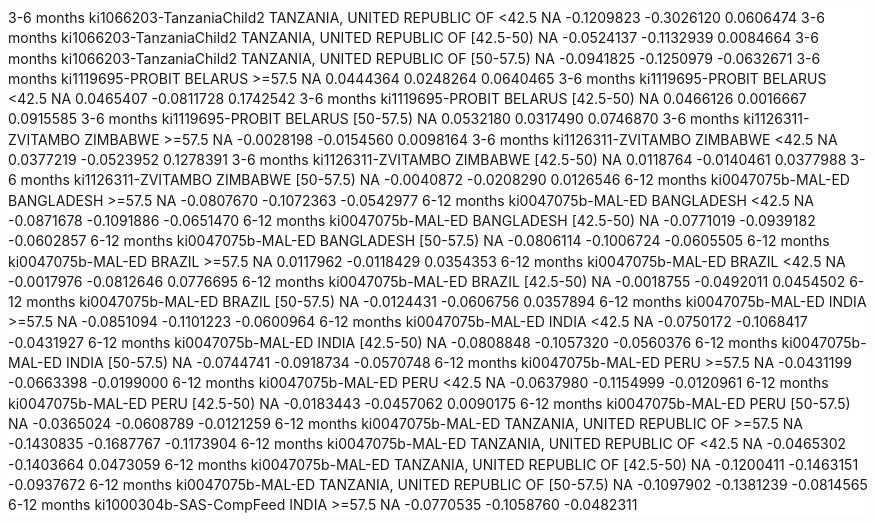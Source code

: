 3-6 months     ki1066203-TanzaniaChild2   TANZANIA, UNITED REPUBLIC OF   <42.5                NA                -0.1209823   -0.3026120    0.0606474
3-6 months     ki1066203-TanzaniaChild2   TANZANIA, UNITED REPUBLIC OF   [42.5-50)            NA                -0.0524137   -0.1132939    0.0084664
3-6 months     ki1066203-TanzaniaChild2   TANZANIA, UNITED REPUBLIC OF   [50-57.5)            NA                -0.0941825   -0.1250979   -0.0632671
3-6 months     ki1119695-PROBIT           BELARUS                        >=57.5               NA                 0.0444364    0.0248264    0.0640465
3-6 months     ki1119695-PROBIT           BELARUS                        <42.5                NA                 0.0465407   -0.0811728    0.1742542
3-6 months     ki1119695-PROBIT           BELARUS                        [42.5-50)            NA                 0.0466126    0.0016667    0.0915585
3-6 months     ki1119695-PROBIT           BELARUS                        [50-57.5)            NA                 0.0532180    0.0317490    0.0746870
3-6 months     ki1126311-ZVITAMBO         ZIMBABWE                       >=57.5               NA                -0.0028198   -0.0154560    0.0098164
3-6 months     ki1126311-ZVITAMBO         ZIMBABWE                       <42.5                NA                 0.0377219   -0.0523952    0.1278391
3-6 months     ki1126311-ZVITAMBO         ZIMBABWE                       [42.5-50)            NA                 0.0118764   -0.0140461    0.0377988
3-6 months     ki1126311-ZVITAMBO         ZIMBABWE                       [50-57.5)            NA                -0.0040872   -0.0208290    0.0126546
6-12 months    ki0047075b-MAL-ED          BANGLADESH                     >=57.5               NA                -0.0807670   -0.1072363   -0.0542977
6-12 months    ki0047075b-MAL-ED          BANGLADESH                     <42.5                NA                -0.0871678   -0.1091886   -0.0651470
6-12 months    ki0047075b-MAL-ED          BANGLADESH                     [42.5-50)            NA                -0.0771019   -0.0939182   -0.0602857
6-12 months    ki0047075b-MAL-ED          BANGLADESH                     [50-57.5)            NA                -0.0806114   -0.1006724   -0.0605505
6-12 months    ki0047075b-MAL-ED          BRAZIL                         >=57.5               NA                 0.0117962   -0.0118429    0.0354353
6-12 months    ki0047075b-MAL-ED          BRAZIL                         <42.5                NA                -0.0017976   -0.0812646    0.0776695
6-12 months    ki0047075b-MAL-ED          BRAZIL                         [42.5-50)            NA                -0.0018755   -0.0492011    0.0454502
6-12 months    ki0047075b-MAL-ED          BRAZIL                         [50-57.5)            NA                -0.0124431   -0.0606756    0.0357894
6-12 months    ki0047075b-MAL-ED          INDIA                          >=57.5               NA                -0.0851094   -0.1101223   -0.0600964
6-12 months    ki0047075b-MAL-ED          INDIA                          <42.5                NA                -0.0750172   -0.1068417   -0.0431927
6-12 months    ki0047075b-MAL-ED          INDIA                          [42.5-50)            NA                -0.0808848   -0.1057320   -0.0560376
6-12 months    ki0047075b-MAL-ED          INDIA                          [50-57.5)            NA                -0.0744741   -0.0918734   -0.0570748
6-12 months    ki0047075b-MAL-ED          PERU                           >=57.5               NA                -0.0431199   -0.0663398   -0.0199000
6-12 months    ki0047075b-MAL-ED          PERU                           <42.5                NA                -0.0637980   -0.1154999   -0.0120961
6-12 months    ki0047075b-MAL-ED          PERU                           [42.5-50)            NA                -0.0183443   -0.0457062    0.0090175
6-12 months    ki0047075b-MAL-ED          PERU                           [50-57.5)            NA                -0.0365024   -0.0608789   -0.0121259
6-12 months    ki0047075b-MAL-ED          TANZANIA, UNITED REPUBLIC OF   >=57.5               NA                -0.1430835   -0.1687767   -0.1173904
6-12 months    ki0047075b-MAL-ED          TANZANIA, UNITED REPUBLIC OF   <42.5                NA                -0.0465302   -0.1403664    0.0473059
6-12 months    ki0047075b-MAL-ED          TANZANIA, UNITED REPUBLIC OF   [42.5-50)            NA                -0.1200411   -0.1463151   -0.0937672
6-12 months    ki0047075b-MAL-ED          TANZANIA, UNITED REPUBLIC OF   [50-57.5)            NA                -0.1097902   -0.1381239   -0.0814565
6-12 months    ki1000304b-SAS-CompFeed    INDIA                          >=57.5               NA                -0.0770535   -0.1058760   -0.0482311